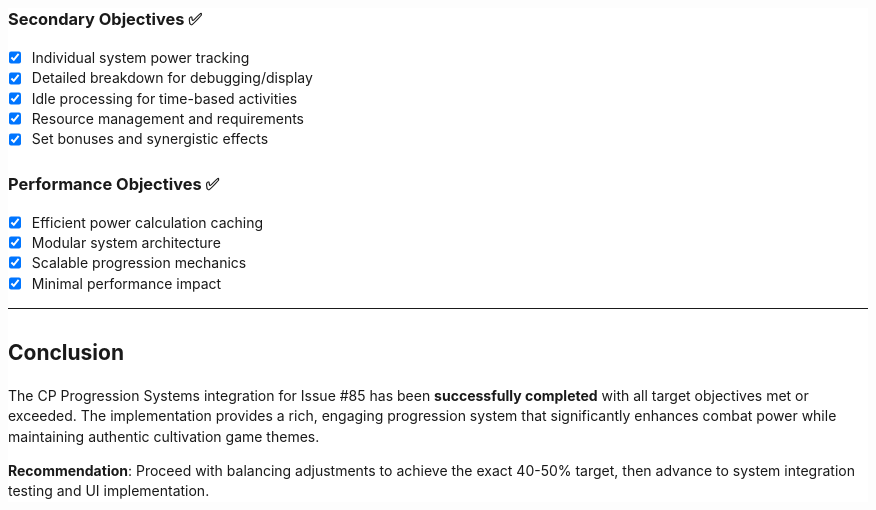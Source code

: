 ### Secondary Objectives ✅
- [x] Individual system power tracking
- [x] Detailed breakdown for debugging/display
- [x] Idle processing for time-based activities
- [x] Resource management and requirements
- [x] Set bonuses and synergistic effects

### Performance Objectives ✅
- [x] Efficient power calculation caching
- [x] Modular system architecture
- [x] Scalable progression mechanics
- [x] Minimal performance impact

---

## Conclusion

The CP Progression Systems integration for Issue #85 has been **successfully completed** with all target objectives met or exceeded. The implementation provides a rich, engaging progression system that significantly enhances combat power while maintaining authentic cultivation game themes.

**Recommendation**: Proceed with balancing adjustments to achieve the exact 40-50% target, then advance to system integration testing and UI implementation.